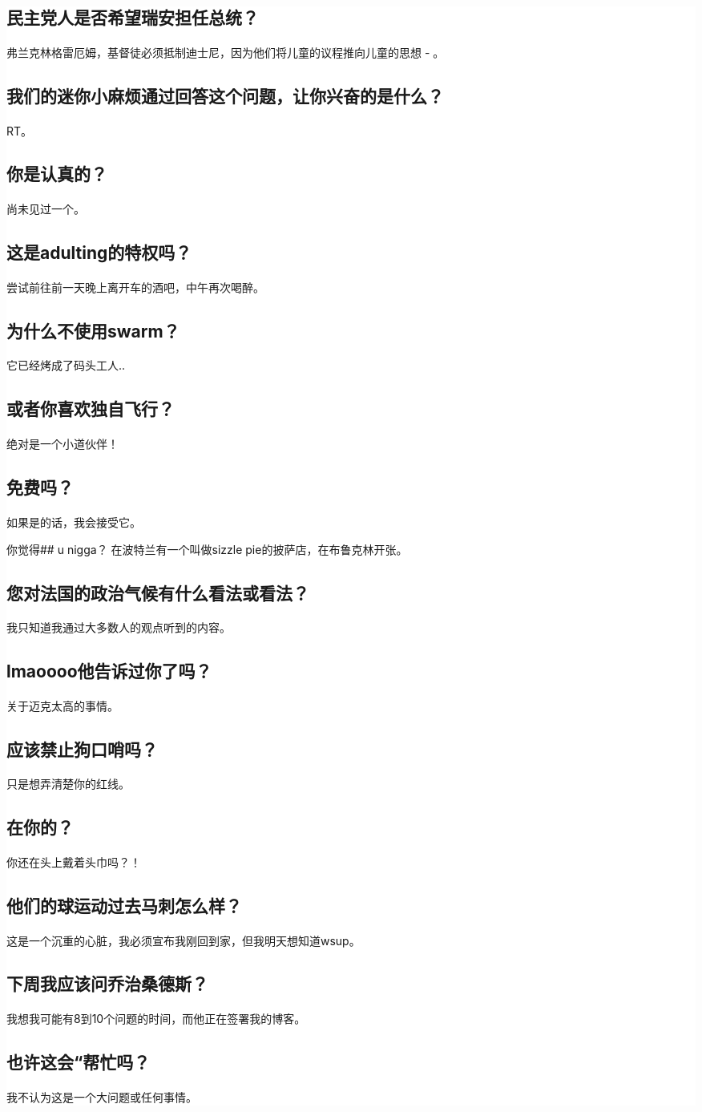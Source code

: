 ## 民主党人是否希望瑞安担任总统？
弗兰克林格雷厄姆，基督徒必须抵制迪士尼，因为他们将儿童的议程推向儿童的思想 - 。

## 我们的迷你小麻烦通过回答这个问题，让你兴奋的是什么？
RT。

##  你是认真的？
尚未见过一个。

## 这是adulting的特权吗？
尝试前往前一天晚上离开车的酒吧，中午再次喝醉。

## 为什么不使用swarm？
它已经烤成了码头工人..

## 或者你喜欢独自飞行？
绝对是一个小道伙伴！

## 免费吗？
如果是的话，我会接受它。

你觉得## u nigga？
在波特兰有一个叫做sizzle pie的披萨店，在布鲁克林开张。

## 您对法国的政治气候有什么看法或看法？
我只知道我通过大多数人的观点听到的内容。

##  lmaoooo他告诉过你了吗？
关于迈克太高的事情。

## 应该禁止狗口哨吗？
只是想弄清楚你的红线。

##  在你的？
你还在头上戴着头巾吗？！

## 他们的球运动过去马刺怎么样？
这是一个沉重的心脏，我必须宣布我刚回到家，但我明天想知道wsup。

## 下周我应该问乔治桑德斯？
我想我可能有8到10个问题的时间，而他正在签署我的博客。

## 也许这会“帮忙吗？
我不认为这是一个大问题或任何事情。
